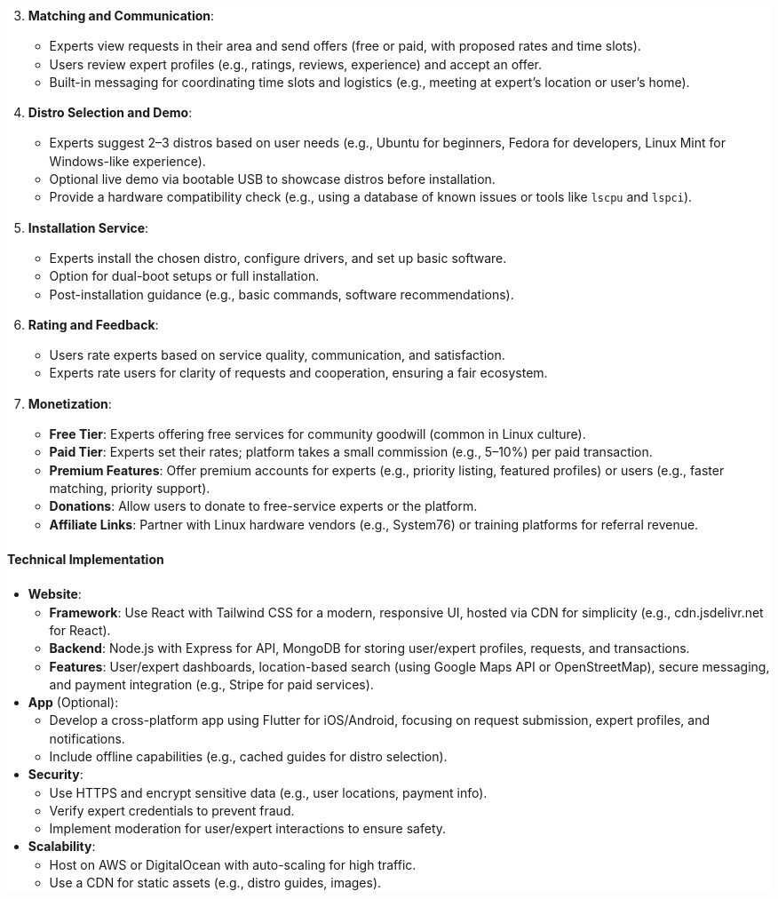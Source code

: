 3. **Matching and Communication**:
   - Experts view requests in their area and send offers (free or paid, with proposed rates and time slots).
   - Users review expert profiles (e.g., ratings, reviews, experience) and accept an offer.
   - Built-in messaging for coordinating time slots and logistics (e.g., meeting at expert’s location or user’s home).

4. **Distro Selection and Demo**:
   - Experts suggest 2–3 distros based on user needs (e.g., Ubuntu for beginners, Fedora for developers, Linux Mint for Windows-like experience).
   - Optional live demo via bootable USB to showcase distros before installation.
   - Provide a hardware compatibility check (e.g., using a database of known issues or tools like `lscpu` and `lspci`).

5. **Installation Service**:
   - Experts install the chosen distro, configure drivers, and set up basic software.
   - Option for dual-boot setups or full installation.
   - Post-installation guidance (e.g., basic commands, software recommendations).

6. **Rating and Feedback**:
   - Users rate experts based on service quality, communication, and satisfaction.
   - Experts rate users for clarity of requests and cooperation, ensuring a fair ecosystem.

7. **Monetization**:
   - **Free Tier**: Experts offering free services for community goodwill (common in Linux culture).
   - **Paid Tier**: Experts set their rates; platform takes a small commission (e.g., 5–10%) per paid transaction.
   - **Premium Features**: Offer premium accounts for experts (e.g., priority listing, featured profiles) or users (e.g., faster matching, priority support).
   - **Donations**: Allow users to donate to free-service experts or the platform.
   - **Affiliate Links**: Partner with Linux hardware vendors (e.g., System76) or training platforms for referral revenue.

#### Technical Implementation
- **Website**:
  - **Framework**: Use React with Tailwind CSS for a modern, responsive UI, hosted via CDN for simplicity (e.g., cdn.jsdelivr.net for React).
  - **Backend**: Node.js with Express for API, MongoDB for storing user/expert profiles, requests, and transactions.
  - **Features**: User/expert dashboards, location-based search (using Google Maps API or OpenStreetMap), secure messaging, and payment integration (e.g., Stripe for paid services).
- **App** (Optional):
  - Develop a cross-platform app using Flutter for iOS/Android, focusing on request submission, expert profiles, and notifications.
  - Include offline capabilities (e.g., cached guides for distro selection).
- **Security**:
  - Use HTTPS and encrypt sensitive data (e.g., user locations, payment info).
  - Verify expert credentials to prevent fraud.
  - Implement moderation for user/expert interactions to ensure safety.
- **Scalability**:
  - Host on AWS or DigitalOcean with auto-scaling for high traffic.
  - Use a CDN for static assets (e.g., distro guides, images).
